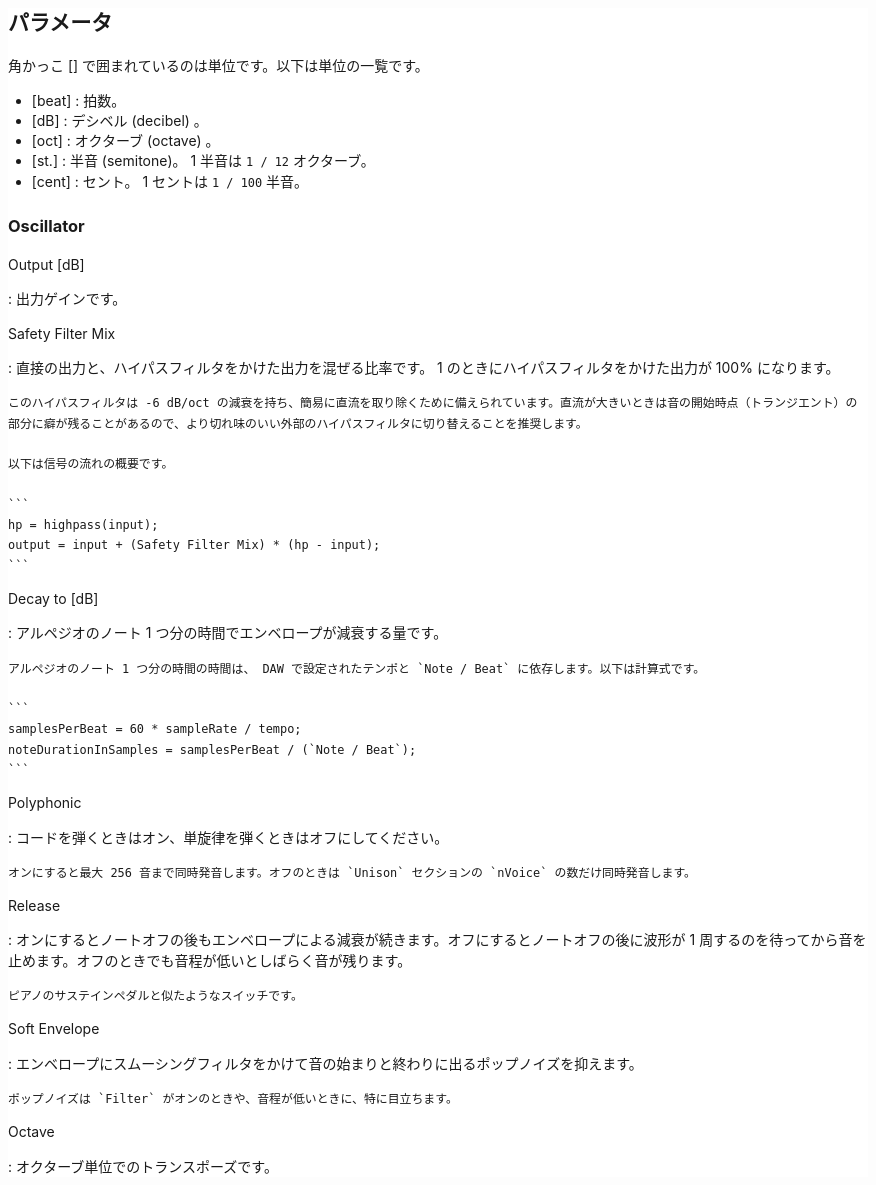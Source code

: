 ## パラメータ
角かっこ \[\] で囲まれているのは単位です。以下は単位の一覧です。

- \[beat\] : 拍数。
- \[dB\] : デシベル (decibel) 。
- \[oct\] : オクターブ (octave) 。
- \[st.\] : 半音 (semitone)。 1 半音は `1 / 12` オクターブ。
- \[cent\] : セント。 1 セントは `1 / 100` 半音。

### Oscillator
Output \[dB\]

:   出力ゲインです。

Safety Filter Mix

:   直接の出力と、ハイパスフィルタをかけた出力を混ぜる比率です。 1 のときにハイパスフィルタをかけた出力が 100% になります。

    このハイパスフィルタは -6 dB/oct の減衰を持ち、簡易に直流を取り除くために備えられています。直流が大きいときは音の開始時点（トランジエント）の部分に癖が残ることがあるので、より切れ味のいい外部のハイパスフィルタに切り替えることを推奨します。

    以下は信号の流れの概要です。

    ```
    hp = highpass(input);
    output = input + (Safety Filter Mix) * (hp - input);
    ```

Decay to \[dB\]

:   アルペジオのノート 1 つ分の時間でエンベロープが減衰する量です。

    アルペジオのノート 1 つ分の時間の時間は、 DAW で設定されたテンポと `Note / Beat` に依存します。以下は計算式です。

    ```
    samplesPerBeat = 60 * sampleRate / tempo;
    noteDurationInSamples = samplesPerBeat / (`Note / Beat`);
    ```

Polyphonic

:   コードを弾くときはオン、単旋律を弾くときはオフにしてください。

    オンにすると最大 256 音まで同時発音します。オフのときは `Unison` セクションの `nVoice` の数だけ同時発音します。

Release

:   オンにするとノートオフの後もエンベロープによる減衰が続きます。オフにするとノートオフの後に波形が 1 周するのを待ってから音を止めます。オフのときでも音程が低いとしばらく音が残ります。

    ピアノのサステインペダルと似たようなスイッチです。

Soft Envelope

:   エンベロープにスムーシングフィルタをかけて音の始まりと終わりに出るポップノイズを抑えます。

    ポップノイズは `Filter` がオンのときや、音程が低いときに、特に目立ちます。

Octave

:   オクターブ単位でのトランスポーズです。
